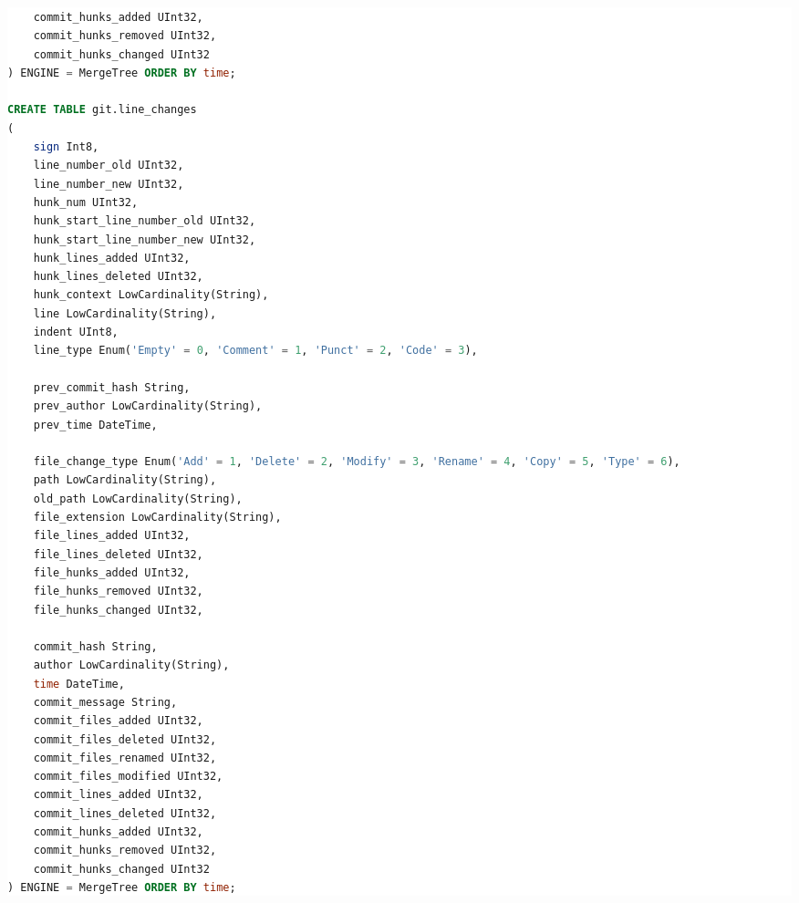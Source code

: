 ```sql
    commit_hunks_added UInt32,
    commit_hunks_removed UInt32,
    commit_hunks_changed UInt32
) ENGINE = MergeTree ORDER BY time;

CREATE TABLE git.line_changes
(
    sign Int8,
    line_number_old UInt32,
    line_number_new UInt32,
    hunk_num UInt32,
    hunk_start_line_number_old UInt32,
    hunk_start_line_number_new UInt32,
    hunk_lines_added UInt32,
    hunk_lines_deleted UInt32,
    hunk_context LowCardinality(String),
    line LowCardinality(String),
    indent UInt8,
    line_type Enum('Empty' = 0, 'Comment' = 1, 'Punct' = 2, 'Code' = 3),

    prev_commit_hash String,
    prev_author LowCardinality(String),
    prev_time DateTime,

    file_change_type Enum('Add' = 1, 'Delete' = 2, 'Modify' = 3, 'Rename' = 4, 'Copy' = 5, 'Type' = 6),
    path LowCardinality(String),
    old_path LowCardinality(String),
    file_extension LowCardinality(String),
    file_lines_added UInt32,
    file_lines_deleted UInt32,
    file_hunks_added UInt32,
    file_hunks_removed UInt32,
    file_hunks_changed UInt32,

    commit_hash String,
    author LowCardinality(String),
    time DateTime,
    commit_message String,
    commit_files_added UInt32,
    commit_files_deleted UInt32,
    commit_files_renamed UInt32,
    commit_files_modified UInt32,
    commit_lines_added UInt32,
    commit_lines_deleted UInt32,
    commit_hunks_added UInt32,
    commit_hunks_removed UInt32,
    commit_hunks_changed UInt32
) ENGINE = MergeTree ORDER BY time;
```
